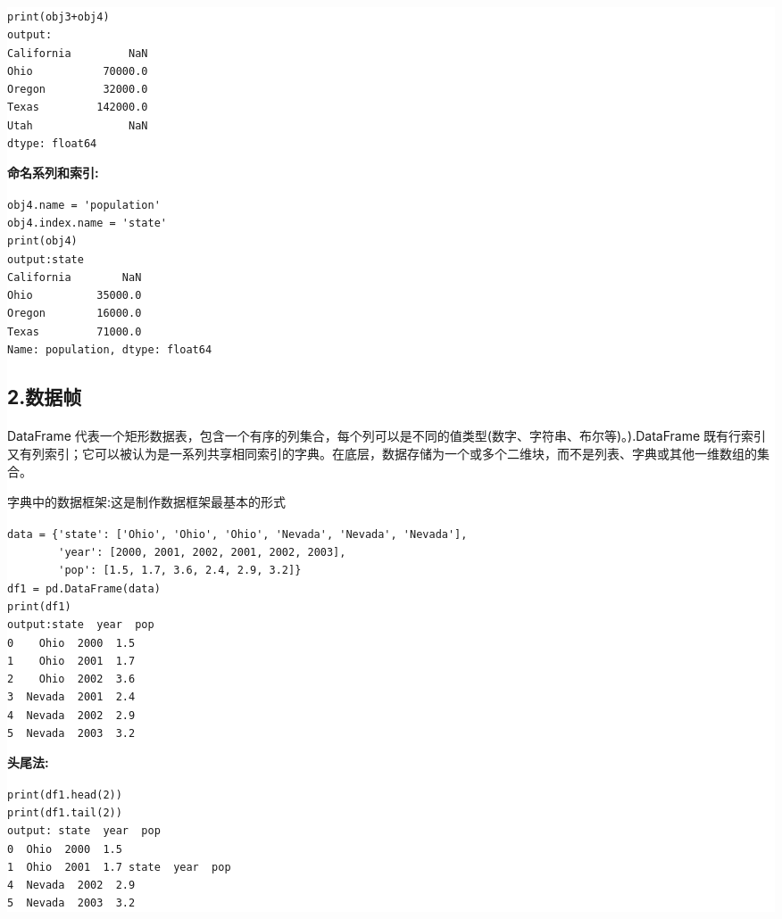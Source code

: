 ```
print(obj3+obj4)
output:
California         NaN
Ohio           70000.0
Oregon         32000.0
Texas         142000.0
Utah               NaN
dtype: float64
```

**命名系列和索引:**

```
obj4.name = 'population'
obj4.index.name = 'state'
print(obj4)
output:state
California        NaN
Ohio          35000.0
Oregon        16000.0
Texas         71000.0
Name: population, dtype: float64
```

## 2.数据帧

DataFrame 代表一个矩形数据表，包含一个有序的列集合，每个列可以是不同的值类型(数字、字符串、布尔等)。).DataFrame 既有行索引又有列索引；它可以被认为是一系列共享相同索引的字典。在底层，数据存储为一个或多个二维块，而不是列表、字典或其他一维数组的集合。

字典中的数据框架:这是制作数据框架最基本的形式

```
data = {'state': ['Ohio', 'Ohio', 'Ohio', 'Nevada', 'Nevada', 'Nevada'],
        'year': [2000, 2001, 2002, 2001, 2002, 2003],
        'pop': [1.5, 1.7, 3.6, 2.4, 2.9, 3.2]}
df1 = pd.DataFrame(data)
print(df1)
output:state  year  pop
0    Ohio  2000  1.5
1    Ohio  2001  1.7
2    Ohio  2002  3.6
3  Nevada  2001  2.4
4  Nevada  2002  2.9
5  Nevada  2003  3.2
```

**头尾法:**

```
print(df1.head(2))
print(df1.tail(2))
output: state  year  pop
0  Ohio  2000  1.5
1  Ohio  2001  1.7 state  year  pop
4  Nevada  2002  2.9
5  Nevada  2003  3.2
```
